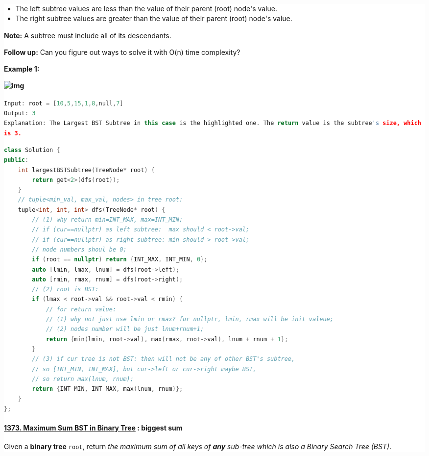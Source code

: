 - The left subtree values are less than the value of their parent (root) node's value.
- The right subtree values are greater than the value of their parent (root) node's value.

**Note:** A subtree must include all of its descendants.

**Follow up:** Can you figure out ways to solve it with O(n) time complexity?

**Example 1:**

**![img](https://assets.leetcode.com/uploads/2020/10/17/tmp.jpg)**

```c++
Input: root = [10,5,15,1,8,null,7]
Output: 3
Explanation: The Largest BST Subtree in this case is the highlighted one. The return value is the subtree's size, which is 3.
```

```c++
class Solution {
public:
    int largestBSTSubtree(TreeNode* root) {
        return get<2>(dfs(root));
    }
    // tuple<min_val, max_val, nodes> in tree root:
    tuple<int, int, int> dfs(TreeNode* root) {
        // (1) why return min=INT_MAX, max=INT_MIN;
        // if (cur==nullptr) as left subtree:  max should < root->val;
        // if (cur==nullptr) as right subtree: min should > root->val;
        // node numbers shoul be 0;
        if (root == nullptr) return {INT_MAX, INT_MIN, 0};
        auto [lmin, lmax, lnum] = dfs(root->left);
        auto [rmin, rmax, rnum] = dfs(root->right);
        // (2) root is BST:
        if (lmax < root->val && root->val < rmin) {
            // for return value:
            // (1) why not just use lmin or rmax? for nullptr, lmin, rmax will be init valeue;
            // (2) nodes number will be just lnum+rnum+1;
            return {min(lmin, root->val), max(rmax, root->val), lnum + rnum + 1};
        }
        // (3) if cur tree is not BST: then will not be any of other BST's subtree,
        // so [INT_MIN, INT_MAX], but cur->left or cur->right maybe BST, 
        // so return max(lnum, rnum);
        return {INT_MIN, INT_MAX, max(lnum, rnum)};
    }
};
```



#### [1373. Maximum Sum BST in Binary Tree](https://leetcode-cn.com/problems/maximum-sum-bst-in-binary-tree/) : biggest sum

Given a **binary tree** `root`, return *the maximum sum of all keys of **any** sub-tree which is also a Binary Search Tree (BST)*.
